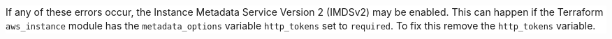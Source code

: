 If any of these errors occur, the Instance Metadata Service Version 2 (IMDSv2) may be enabled. This can happen if the Terraform `aws_instance` module has the `metadata_options` variable `http_tokens` set to `required`. To fix this remove the `http_tokens` variable.

